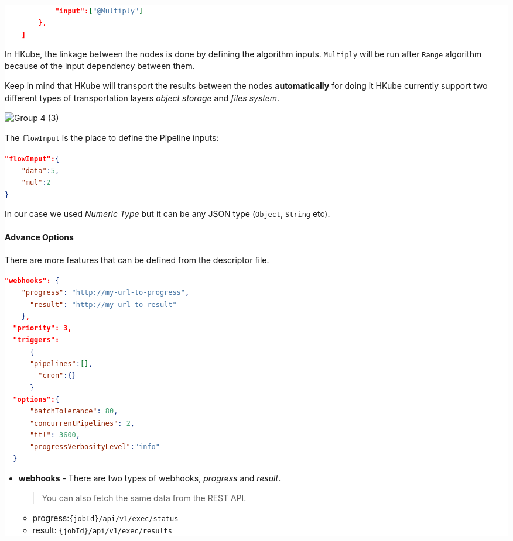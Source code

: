 ```json
            "input":["@Multiply"]
        },
    ]
```

In HKube, the linkage between the nodes is done by defining the algorithm inputs. `Multiply` will be run after `Range` algorithm because of the input dependency between them.

Keep in mind that HKube will transport the results between the nodes **automatically** for doing it HKube currently support two different types of transportation layers _object storage_ and _files system_.

![Group 4 (3)](https://user-images.githubusercontent.com/27515937/59355963-a3595c80-8d30-11e9-88b0-96084085103e.png)

The `flowInput` is the place to define the Pipeline inputs:

```json
"flowInput":{
    "data":5,
    "mul":2
}
```

In our case we used _Numeric Type_ but it can be any [JSON type](https://json-schema.org/understanding-json-schema/reference/type.html) (`Object`, `String` etc).

#### Advance Options

There are more features that can be defined from the descriptor file.

```JSON
"webhooks": {
    "progress": "http://my-url-to-progress",
      "result": "http://my-url-to-result"
    },
  "priority": 3,
  "triggers":
      {
      "pipelines":[],
        "cron":{}
      }
  "options":{
      "batchTolerance": 80,
      "concurrentPipelines": 2,
      "ttl": 3600,
      "progressVerbosityLevel":"info"
  }
```

- **webhooks** - There are two types of webhooks, _progress_ and _result_.

  > You can also fetch the same data from the REST API.

  - progress:`{jobId}/api/v1/exec/status`
  - result: `{jobId}/api/v1/exec/results`
